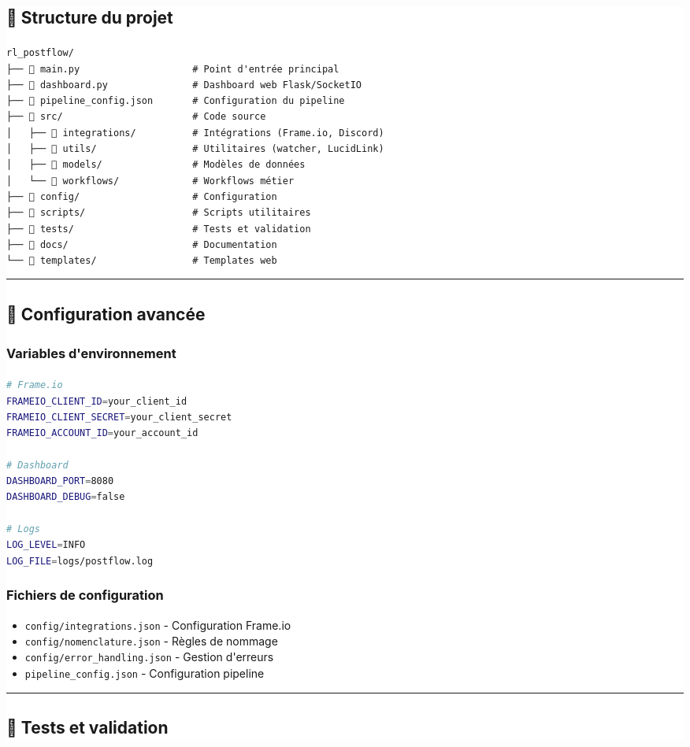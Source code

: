 ## 📁 Structure du projet

```
rl_postflow/
├── 📄 main.py                    # Point d'entrée principal
├── 📄 dashboard.py               # Dashboard web Flask/SocketIO
├── 📄 pipeline_config.json       # Configuration du pipeline
├── 📁 src/                       # Code source
│   ├── 📁 integrations/          # Intégrations (Frame.io, Discord)
│   ├── 📁 utils/                 # Utilitaires (watcher, LucidLink)
│   ├── 📁 models/                # Modèles de données
│   └── 📁 workflows/             # Workflows métier
├── 📁 config/                    # Configuration
├── 📁 scripts/                   # Scripts utilitaires
├── 📁 tests/                     # Tests et validation
├── 📁 docs/                      # Documentation
└── 📁 templates/                 # Templates web
```

---

## 🔧 Configuration avancée

### Variables d'environnement

```bash
# Frame.io
FRAMEIO_CLIENT_ID=your_client_id
FRAMEIO_CLIENT_SECRET=your_client_secret
FRAMEIO_ACCOUNT_ID=your_account_id

# Dashboard
DASHBOARD_PORT=8080
DASHBOARD_DEBUG=false

# Logs
LOG_LEVEL=INFO
LOG_FILE=logs/postflow.log
```

### Fichiers de configuration

- `config/integrations.json` - Configuration Frame.io
- `config/nomenclature.json` - Règles de nommage
- `config/error_handling.json` - Gestion d'erreurs
- `pipeline_config.json` - Configuration pipeline

---

## 🧪 Tests et validation
